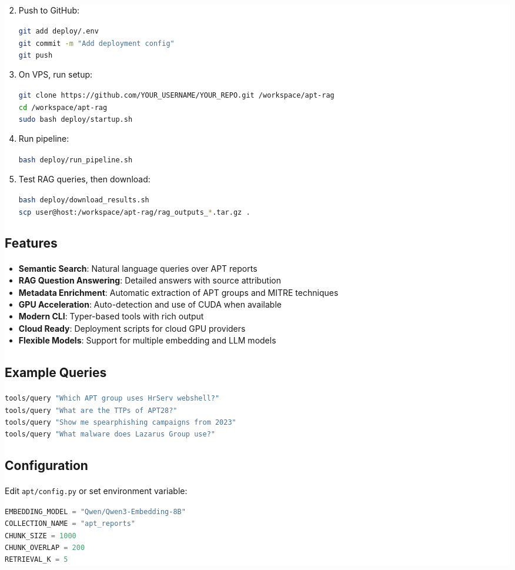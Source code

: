 2. Push to GitHub:
   ```bash
   git add deploy/.env
   git commit -m "Add deployment config"
   git push
   ```

3. On VPS, run setup:
   ```bash
   git clone https://github.com/YOUR_USERNAME/YOUR_REPO.git /workspace/apt-rag
   cd /workspace/apt-rag
   sudo bash deploy/startup.sh
   ```

4. Run pipeline:
   ```bash
   bash deploy/run_pipeline.sh
   ```

5. Test RAG queries, then download:
   ```bash
   bash deploy/download_results.sh
   scp user@host:/workspace/apt-rag/rag_outputs_*.tar.gz .
   ```

## Features

- **Semantic Search**: Natural language queries over APT reports
- **RAG Question Answering**: Detailed answers with source attribution
- **Metadata Enrichment**: Automatic extraction of APT groups and MITRE techniques
- **GPU Acceleration**: Auto-detection and use of CUDA when available
- **Modern CLI**: Typer-based tools with rich output
- **Cloud Ready**: Deployment scripts for cloud GPU providers
- **Flexible Models**: Support for multiple embedding and LLM models

## Example Queries

```bash
tools/query "Which APT group uses HrServ webshell?"
tools/query "What are the TTPs of APT28?"
tools/query "Show me spearphishing campaigns from 2023"
tools/query "What malware does Lazarus Group use?"
```

## Configuration

Edit `apt/config.py` or set environment variable:

```python
EMBEDDING_MODEL = "Qwen/Qwen3-Embedding-8B"
COLLECTION_NAME = "apt_reports"
CHUNK_SIZE = 1000
CHUNK_OVERLAP = 200
RETRIEVAL_K = 5
```
